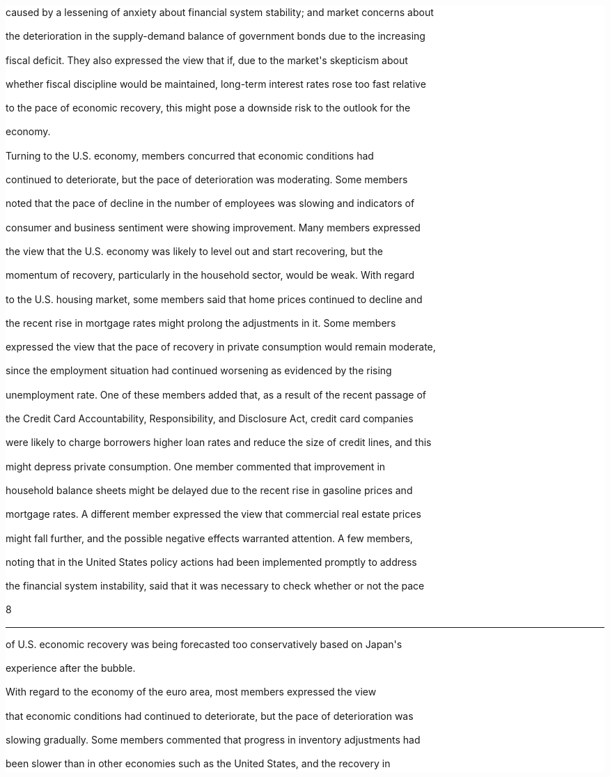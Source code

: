 caused by a lessening of anxiety about financial system stability; and market concerns about

the deterioration in the supply-demand balance of government bonds due to the increasing

fiscal deficit. They also expressed the view that if, due to the market's skepticism about

whether fiscal discipline would be maintained, long-term interest rates rose too fast relative

to the pace of economic recovery, this might pose a downside risk to the outlook for the

economy.

Turning to the U.S. economy, members concurred that economic conditions had

continued to deteriorate, but the pace of deterioration was moderating. Some members

noted that the pace of decline in the number of employees was slowing and indicators of

consumer and business sentiment were showing improvement. Many members expressed

the view that the U.S. economy was likely to level out and start recovering, but the

momentum of recovery, particularly in the household sector, would be weak. With regard

to the U.S. housing market, some members said that home prices continued to decline and

the recent rise in mortgage rates might prolong the adjustments in it. Some members

expressed the view that the pace of recovery in private consumption would remain moderate,

since the employment situation had continued worsening as evidenced by the rising

unemployment rate. One of these members added that, as a result of the recent passage of

the Credit Card Accountability, Responsibility, and Disclosure Act, credit card companies

were likely to charge borrowers higher loan rates and reduce the size of credit lines, and this

might depress private consumption. One member commented that improvement in

household balance sheets might be delayed due to the recent rise in gasoline prices and

mortgage rates. A different member expressed the view that commercial real estate prices

might fall further, and the possible negative effects warranted attention. A few members,

noting that in the United States policy actions had been implemented promptly to address

the financial system instability, said that it was necessary to check whether or not the pace

8


-----

of U.S. economic recovery was being forecasted too conservatively based on Japan's

experience after the bubble.

With regard to the economy of the euro area, most members expressed the view

that economic conditions had continued to deteriorate, but the pace of deterioration was

slowing gradually. Some members commented that progress in inventory adjustments had

been slower than in other economies such as the United States, and the recovery in
